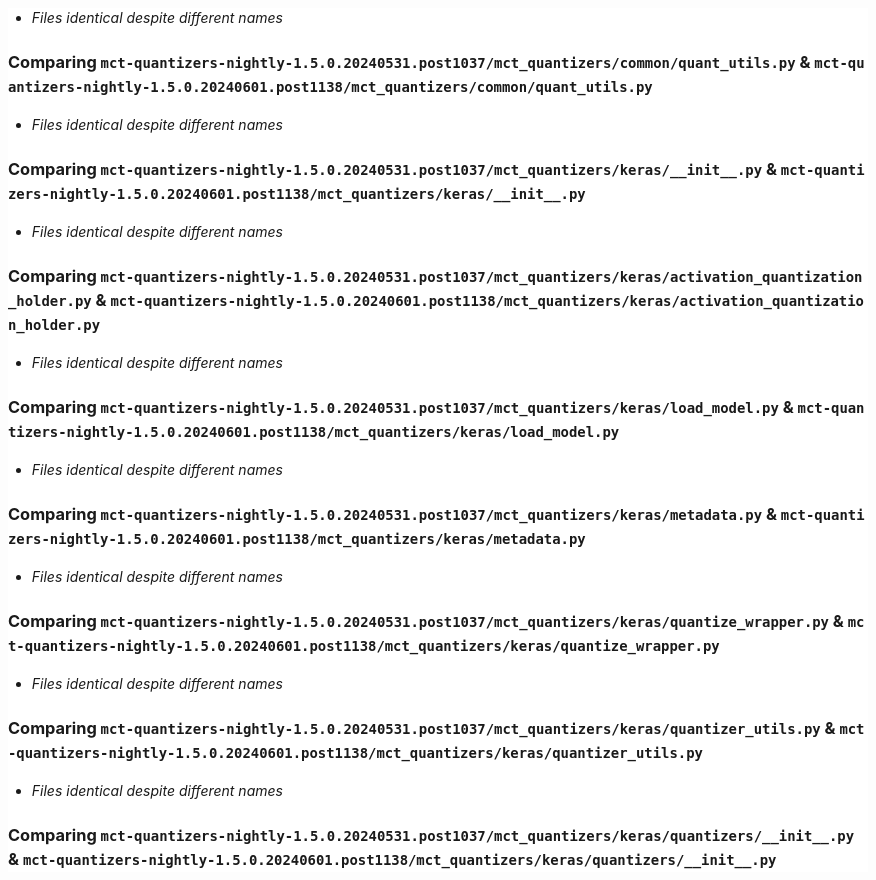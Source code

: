  * *Files identical despite different names*

### Comparing `mct-quantizers-nightly-1.5.0.20240531.post1037/mct_quantizers/common/quant_utils.py` & `mct-quantizers-nightly-1.5.0.20240601.post1138/mct_quantizers/common/quant_utils.py`

 * *Files identical despite different names*

### Comparing `mct-quantizers-nightly-1.5.0.20240531.post1037/mct_quantizers/keras/__init__.py` & `mct-quantizers-nightly-1.5.0.20240601.post1138/mct_quantizers/keras/__init__.py`

 * *Files identical despite different names*

### Comparing `mct-quantizers-nightly-1.5.0.20240531.post1037/mct_quantizers/keras/activation_quantization_holder.py` & `mct-quantizers-nightly-1.5.0.20240601.post1138/mct_quantizers/keras/activation_quantization_holder.py`

 * *Files identical despite different names*

### Comparing `mct-quantizers-nightly-1.5.0.20240531.post1037/mct_quantizers/keras/load_model.py` & `mct-quantizers-nightly-1.5.0.20240601.post1138/mct_quantizers/keras/load_model.py`

 * *Files identical despite different names*

### Comparing `mct-quantizers-nightly-1.5.0.20240531.post1037/mct_quantizers/keras/metadata.py` & `mct-quantizers-nightly-1.5.0.20240601.post1138/mct_quantizers/keras/metadata.py`

 * *Files identical despite different names*

### Comparing `mct-quantizers-nightly-1.5.0.20240531.post1037/mct_quantizers/keras/quantize_wrapper.py` & `mct-quantizers-nightly-1.5.0.20240601.post1138/mct_quantizers/keras/quantize_wrapper.py`

 * *Files identical despite different names*

### Comparing `mct-quantizers-nightly-1.5.0.20240531.post1037/mct_quantizers/keras/quantizer_utils.py` & `mct-quantizers-nightly-1.5.0.20240601.post1138/mct_quantizers/keras/quantizer_utils.py`

 * *Files identical despite different names*

### Comparing `mct-quantizers-nightly-1.5.0.20240531.post1037/mct_quantizers/keras/quantizers/__init__.py` & `mct-quantizers-nightly-1.5.0.20240601.post1138/mct_quantizers/keras/quantizers/__init__.py`
